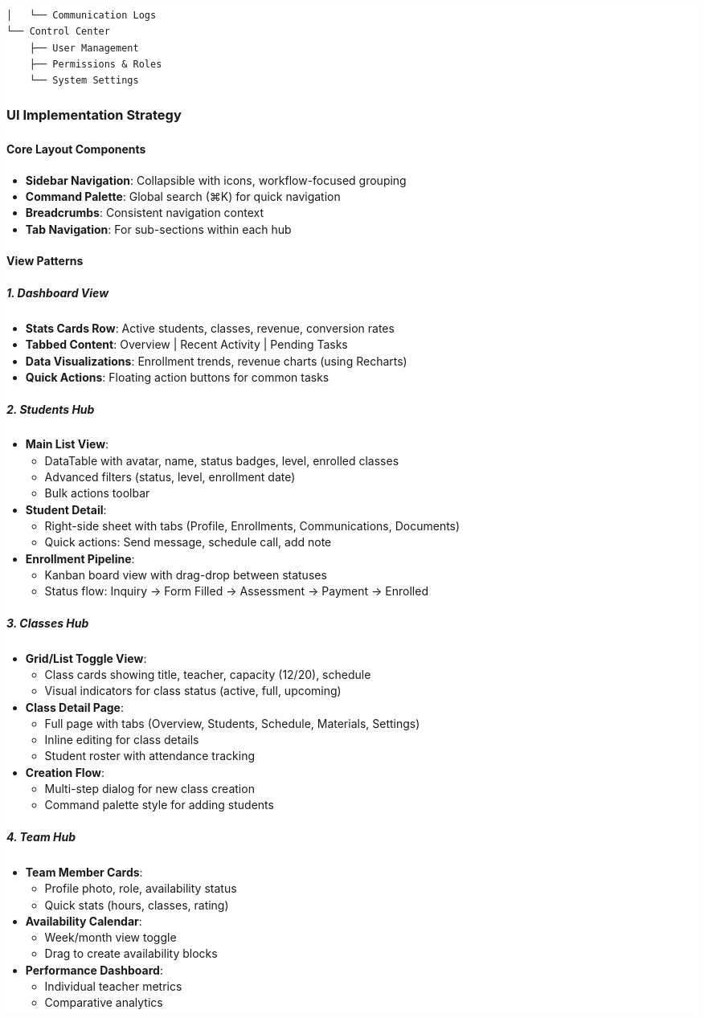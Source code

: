 ```
│   └── Communication Logs
└── Control Center
    ├── User Management
    ├── Permissions & Roles
    └── System Settings
```

### UI Implementation Strategy

#### Core Layout Components
- **Sidebar Navigation**: Collapsible with icons, workflow-focused grouping
- **Command Palette**: Global search (⌘K) for quick navigation
- **Breadcrumbs**: Consistent navigation context
- **Tab Navigation**: For sub-sections within each hub

#### View Patterns

##### 1. Dashboard View
- **Stats Cards Row**: Active students, classes, revenue, conversion rates
- **Tabbed Content**: Overview | Recent Activity | Pending Tasks
- **Data Visualizations**: Enrollment trends, revenue charts (using Recharts)
- **Quick Actions**: Floating action buttons for common tasks

##### 2. Students Hub
- **Main List View**: 
  - DataTable with avatar, name, status badges, level, enrolled classes
  - Advanced filters (status, level, enrollment date)
  - Bulk actions toolbar
- **Student Detail**: 
  - Right-side sheet with tabs (Profile, Enrollments, Communications, Documents)
  - Quick actions: Send message, schedule call, add note
- **Enrollment Pipeline**: 
  - Kanban board view with drag-drop between statuses
  - Status flow: Inquiry → Form Filled → Assessment → Payment → Enrolled

##### 3. Classes Hub
- **Grid/List Toggle View**:
  - Class cards showing title, teacher, capacity (12/20), schedule
  - Visual indicators for class status (active, full, upcoming)
- **Class Detail Page**:
  - Full page with tabs (Overview, Students, Schedule, Materials, Settings)
  - Inline editing for class details
  - Student roster with attendance tracking
- **Creation Flow**:
  - Multi-step dialog for new class creation
  - Command palette style for adding students

##### 4. Team Hub
- **Team Member Cards**: 
  - Profile photo, role, availability status
  - Quick stats (hours, classes, rating)
- **Availability Calendar**: 
  - Week/month view toggle
  - Drag to create availability blocks
- **Performance Dashboard**: 
  - Individual teacher metrics
  - Comparative analytics
